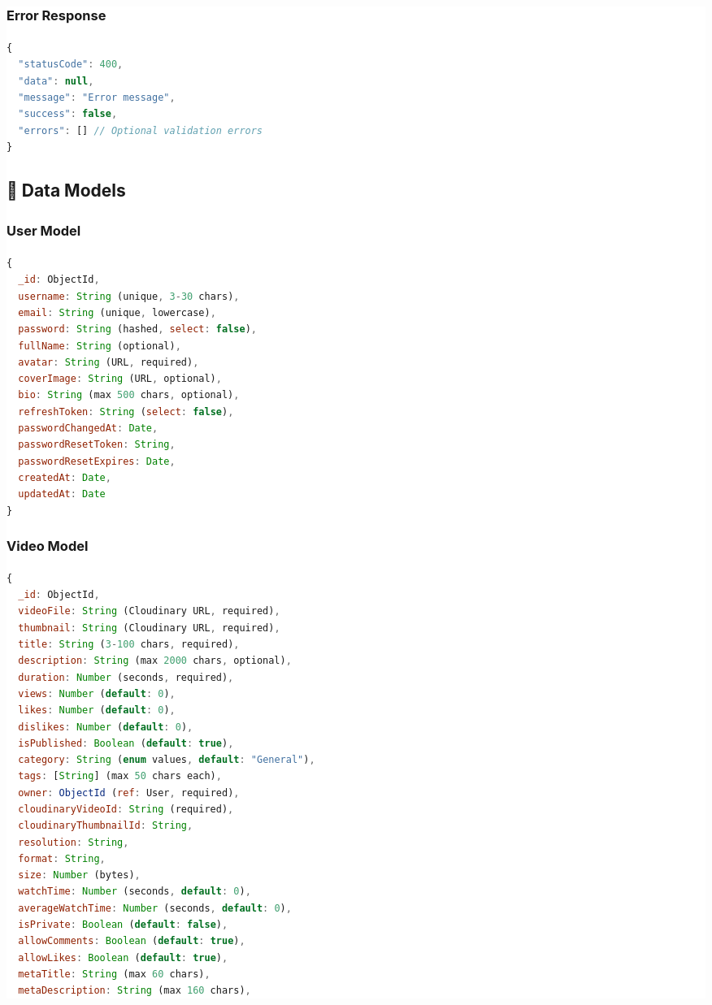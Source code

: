 ### Error Response

```javascript
{
  "statusCode": 400,
  "data": null,
  "message": "Error message",
  "success": false,
  "errors": [] // Optional validation errors
}
```

## 🔧 Data Models

### User Model

```javascript
{
  _id: ObjectId,
  username: String (unique, 3-30 chars),
  email: String (unique, lowercase),
  password: String (hashed, select: false),
  fullName: String (optional),
  avatar: String (URL, required),
  coverImage: String (URL, optional),
  bio: String (max 500 chars, optional),
  refreshToken: String (select: false),
  passwordChangedAt: Date,
  passwordResetToken: String,
  passwordResetExpires: Date,
  createdAt: Date,
  updatedAt: Date
}
```

### Video Model

```javascript
{
  _id: ObjectId,
  videoFile: String (Cloudinary URL, required),
  thumbnail: String (Cloudinary URL, required),
  title: String (3-100 chars, required),
  description: String (max 2000 chars, optional),
  duration: Number (seconds, required),
  views: Number (default: 0),
  likes: Number (default: 0),
  dislikes: Number (default: 0),
  isPublished: Boolean (default: true),
  category: String (enum values, default: "General"),
  tags: [String] (max 50 chars each),
  owner: ObjectId (ref: User, required),
  cloudinaryVideoId: String (required),
  cloudinaryThumbnailId: String,
  resolution: String,
  format: String,
  size: Number (bytes),
  watchTime: Number (seconds, default: 0),
  averageWatchTime: Number (seconds, default: 0),
  isPrivate: Boolean (default: false),
  allowComments: Boolean (default: true),
  allowLikes: Boolean (default: true),
  metaTitle: String (max 60 chars),
  metaDescription: String (max 160 chars),
```